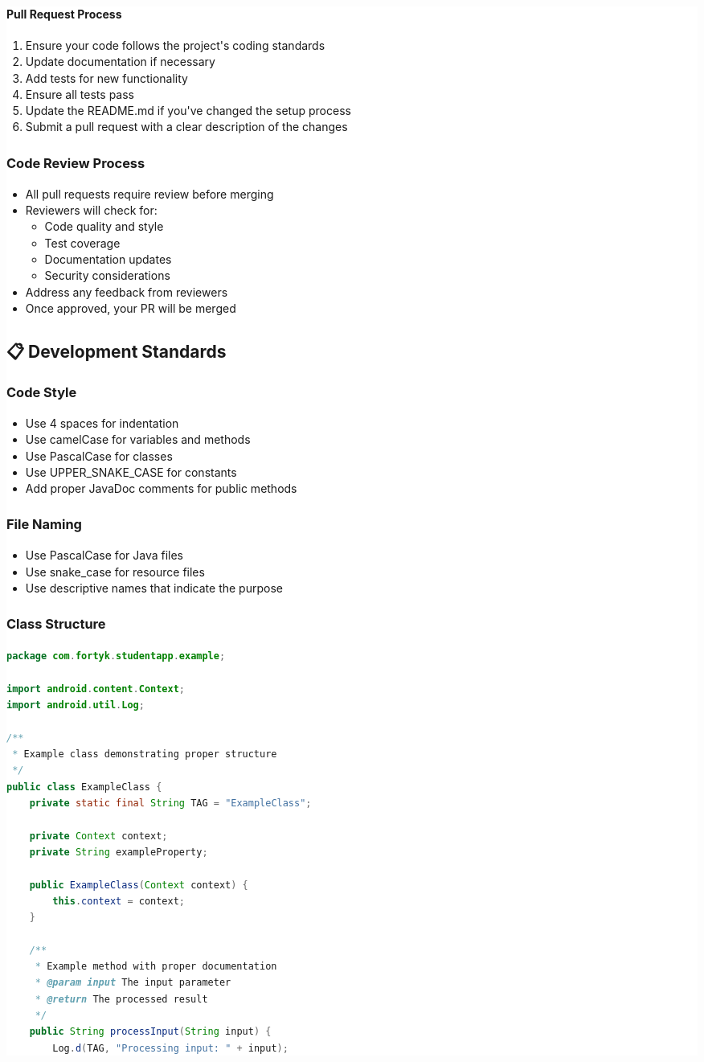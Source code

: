 #### Pull Request Process

1. Ensure your code follows the project's coding standards
2. Update documentation if necessary
3. Add tests for new functionality
4. Ensure all tests pass
5. Update the README.md if you've changed the setup process
6. Submit a pull request with a clear description of the changes

### Code Review Process

- All pull requests require review before merging
- Reviewers will check for:
  - Code quality and style
  - Test coverage
  - Documentation updates
  - Security considerations
- Address any feedback from reviewers
- Once approved, your PR will be merged

## 📋 Development Standards

### Code Style

- Use 4 spaces for indentation
- Use camelCase for variables and methods
- Use PascalCase for classes
- Use UPPER_SNAKE_CASE for constants
- Add proper JavaDoc comments for public methods

### File Naming

- Use PascalCase for Java files
- Use snake_case for resource files
- Use descriptive names that indicate the purpose

### Class Structure

```java
package com.fortyk.studentapp.example;

import android.content.Context;
import android.util.Log;

/**
 * Example class demonstrating proper structure
 */
public class ExampleClass {
    private static final String TAG = "ExampleClass";
    
    private Context context;
    private String exampleProperty;
    
    public ExampleClass(Context context) {
        this.context = context;
    }
    
    /**
     * Example method with proper documentation
     * @param input The input parameter
     * @return The processed result
     */
    public String processInput(String input) {
        Log.d(TAG, "Processing input: " + input);
```